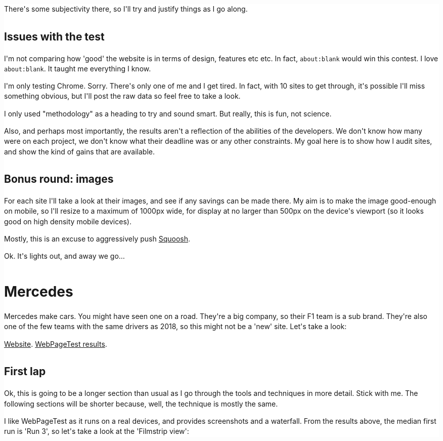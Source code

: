 There's some subjectivity there, so I'll try and justify things as I go along.

## Issues with the test

I'm not comparing how 'good' the website is in terms of design, features etc etc. In fact, `about:blank` would win this contest. I love `about:blank`. It taught me everything I know.

I'm only testing Chrome. Sorry. There's only one of me and I get tired. In fact, with 10 sites to get through, it's possible I'll miss something obvious, but I'll post the raw data so feel free to take a look.

I only used "methodology" as a heading to try and sound smart. But really, this is fun, not science.

Also, and perhaps most importantly, the results aren't a reflection of the abilities of the developers. We don't know how many were on each project, we don't know what their deadline was or any other constraints. My goal here is to show how I audit sites, and show the kind of gains that are available.

## Bonus round: images

For each site I'll take a look at their images, and see if any savings can be made there. My aim is to make the image good-enough on mobile, so I'll resize to a maximum of 1000px wide, for display at no larger than 500px on the device's viewport (so it looks good on high density mobile devices).

Mostly, this is an excuse to aggressively push [Squoosh](https://squoosh.app).

Ok. It's lights out, and away we go…

# Mercedes

Mercedes make cars. You might have seen one on a road. They're a big company, so their F1 team is a sub brand. They're also one of the few teams with the same drivers as 2018, so this might not be a 'new' site. Let's take a look:

[Website](https://www.mercedesamgf1.com/en/mercedes-amg-f1/). [WebPageTest results](https://www.webpagetest.org/result/190317_YK_7c6b49c0d79bdfd1f75359c33dcfdb08/).

## First lap

Ok, this is going to be a longer section than usual as I go through the tools and techniques in more detail. Stick with me. The following sections will be shorter because, well, the technique is mostly the same.

I like WebPageTest as it runs on a real devices, and provides screenshots and a waterfall. From the results above, the median first run is 'Run 3', so let's take a look at the 'Filmstrip view':

<style>
  .scrollable-img {
    overflow-x: scroll;
    -webkit-overflow-scrolling: touch;
  }
  .scrollable-img img {
    max-width: none;
  }
